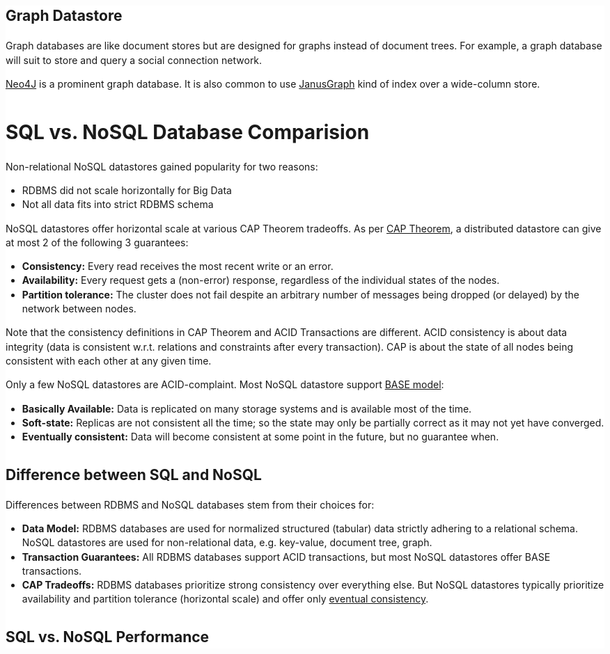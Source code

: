 ## Graph Datastore

Graph databases are like document stores but are designed for graphs instead of document trees. For example, a graph database will suit to store and query a social connection network.

[Neo4J](https://neo4j.com/) is a prominent graph database. It is also common to use [JanusGraph](https://janusgraph.org/) kind of index over a wide-column store.

# SQL vs. NoSQL Database Comparision

Non-relational NoSQL datastores gained popularity for two reasons:

- RDBMS did not scale horizontally for Big Data
- Not all data fits into strict RDBMS schema

NoSQL datastores offer horizontal scale at various CAP Theorem tradeoffs. As per [CAP Theorem](https://en.wikipedia.org/wiki/CAP_theorem), a distributed datastore can give at most 2 of the following 3 guarantees:

- **Consistency:** Every read receives the most recent write or an error.
- **Availability:** Every request gets a (non-error) response, regardless of the individual states of the nodes.
- **Partition tolerance:** The cluster does not fail despite an arbitrary number of messages being dropped (or delayed) by the network between nodes.

Note that the consistency definitions in CAP Theorem and ACID Transactions are different. ACID consistency is about data integrity (data is consistent w.r.t. relations and constraints after every transaction). CAP is about the state of all nodes being consistent with each other at any given time.

Only a few NoSQL datastores are ACID-complaint. Most NoSQL datastore support [BASE model](https://dl.acm.org/doi/10.1145/1394127.1394128):

- **Basically Available:** Data is replicated on many storage systems and is available most of the time.
- **Soft-state:** Replicas are not consistent all the time; so the state may only be partially correct as it may not yet have converged.
- **Eventually consistent:** Data will become consistent at some point in the future, but no guarantee when.

## Difference between SQL and NoSQL

Differences between RDBMS and NoSQL databases stem from their choices for:

- **Data Model:** RDBMS databases are used for normalized structured (tabular) data strictly adhering to a relational schema. NoSQL datastores are used for non-relational data, e.g. key-value, document tree, graph.
- **Transaction Guarantees:** All RDBMS databases support ACID transactions, but most NoSQL datastores offer BASE transactions.
- **CAP Tradeoffs:** RDBMS databases prioritize strong consistency over everything else. But NoSQL datastores typically prioritize availability and partition tolerance (horizontal scale) and offer only [eventual consistency](https://en.wikipedia.org/wiki/Eventual_consistency).

## SQL vs. NoSQL Performance
